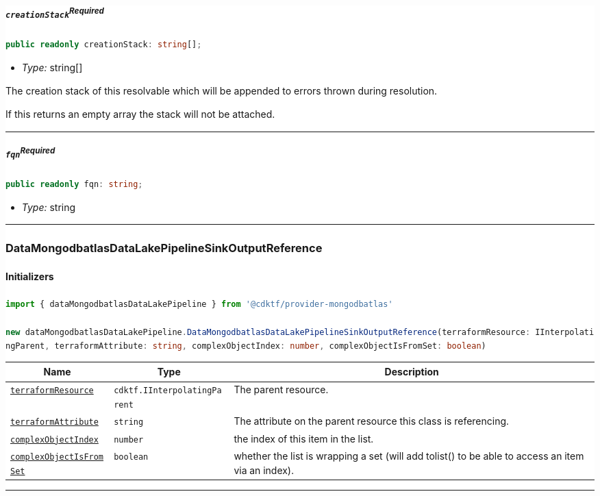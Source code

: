 
##### `creationStack`<sup>Required</sup> <a name="creationStack" id="@cdktf/provider-mongodbatlas.dataMongodbatlasDataLakePipeline.DataMongodbatlasDataLakePipelineSinkList.property.creationStack"></a>

```typescript
public readonly creationStack: string[];
```

- *Type:* string[]

The creation stack of this resolvable which will be appended to errors thrown during resolution.

If this returns an empty array the stack will not be attached.

---

##### `fqn`<sup>Required</sup> <a name="fqn" id="@cdktf/provider-mongodbatlas.dataMongodbatlasDataLakePipeline.DataMongodbatlasDataLakePipelineSinkList.property.fqn"></a>

```typescript
public readonly fqn: string;
```

- *Type:* string

---


### DataMongodbatlasDataLakePipelineSinkOutputReference <a name="DataMongodbatlasDataLakePipelineSinkOutputReference" id="@cdktf/provider-mongodbatlas.dataMongodbatlasDataLakePipeline.DataMongodbatlasDataLakePipelineSinkOutputReference"></a>

#### Initializers <a name="Initializers" id="@cdktf/provider-mongodbatlas.dataMongodbatlasDataLakePipeline.DataMongodbatlasDataLakePipelineSinkOutputReference.Initializer"></a>

```typescript
import { dataMongodbatlasDataLakePipeline } from '@cdktf/provider-mongodbatlas'

new dataMongodbatlasDataLakePipeline.DataMongodbatlasDataLakePipelineSinkOutputReference(terraformResource: IInterpolatingParent, terraformAttribute: string, complexObjectIndex: number, complexObjectIsFromSet: boolean)
```

| **Name** | **Type** | **Description** |
| --- | --- | --- |
| <code><a href="#@cdktf/provider-mongodbatlas.dataMongodbatlasDataLakePipeline.DataMongodbatlasDataLakePipelineSinkOutputReference.Initializer.parameter.terraformResource">terraformResource</a></code> | <code>cdktf.IInterpolatingParent</code> | The parent resource. |
| <code><a href="#@cdktf/provider-mongodbatlas.dataMongodbatlasDataLakePipeline.DataMongodbatlasDataLakePipelineSinkOutputReference.Initializer.parameter.terraformAttribute">terraformAttribute</a></code> | <code>string</code> | The attribute on the parent resource this class is referencing. |
| <code><a href="#@cdktf/provider-mongodbatlas.dataMongodbatlasDataLakePipeline.DataMongodbatlasDataLakePipelineSinkOutputReference.Initializer.parameter.complexObjectIndex">complexObjectIndex</a></code> | <code>number</code> | the index of this item in the list. |
| <code><a href="#@cdktf/provider-mongodbatlas.dataMongodbatlasDataLakePipeline.DataMongodbatlasDataLakePipelineSinkOutputReference.Initializer.parameter.complexObjectIsFromSet">complexObjectIsFromSet</a></code> | <code>boolean</code> | whether the list is wrapping a set (will add tolist() to be able to access an item via an index). |

---
